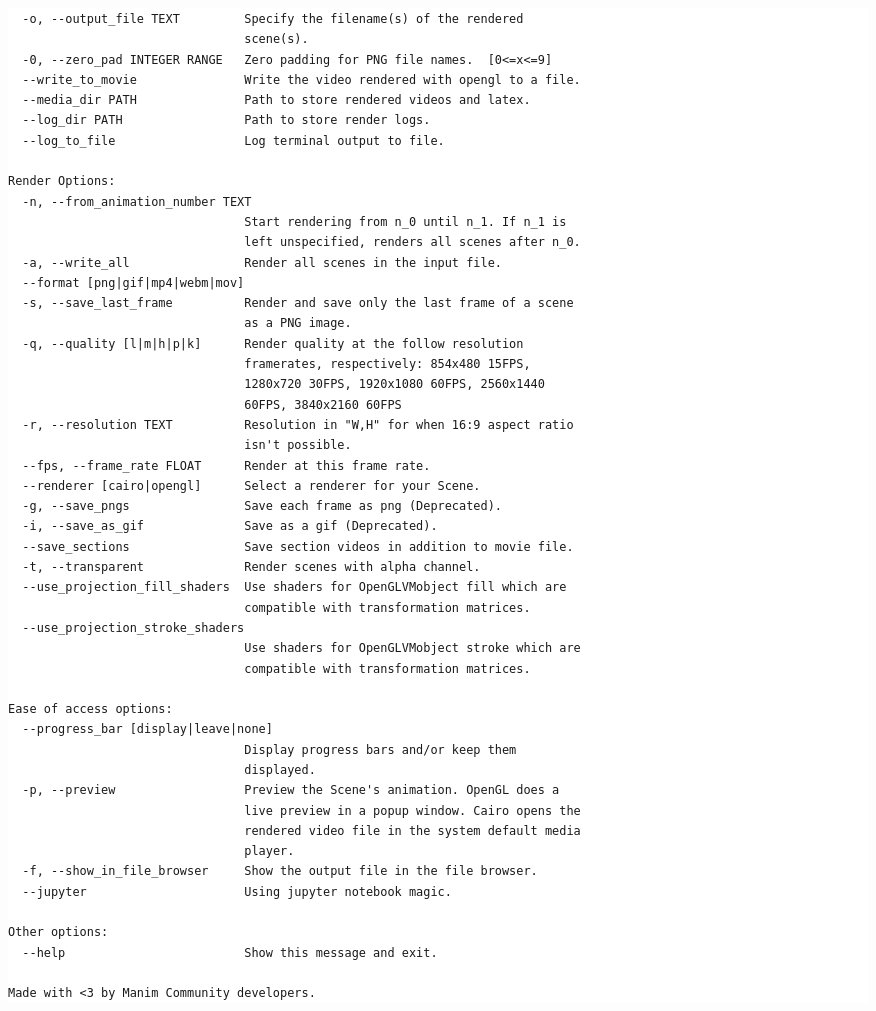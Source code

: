 ``` default
  -o, --output_file TEXT         Specify the filename(s) of the rendered
                                 scene(s).
  -0, --zero_pad INTEGER RANGE   Zero padding for PNG file names.  [0<=x<=9]
  --write_to_movie               Write the video rendered with opengl to a file.
  --media_dir PATH               Path to store rendered videos and latex.
  --log_dir PATH                 Path to store render logs.
  --log_to_file                  Log terminal output to file.

Render Options:
  -n, --from_animation_number TEXT
                                 Start rendering from n_0 until n_1. If n_1 is
                                 left unspecified, renders all scenes after n_0.
  -a, --write_all                Render all scenes in the input file.
  --format [png|gif|mp4|webm|mov]
  -s, --save_last_frame          Render and save only the last frame of a scene
                                 as a PNG image.
  -q, --quality [l|m|h|p|k]      Render quality at the follow resolution
                                 framerates, respectively: 854x480 15FPS,
                                 1280x720 30FPS, 1920x1080 60FPS, 2560x1440
                                 60FPS, 3840x2160 60FPS
  -r, --resolution TEXT          Resolution in "W,H" for when 16:9 aspect ratio
                                 isn't possible.
  --fps, --frame_rate FLOAT      Render at this frame rate.
  --renderer [cairo|opengl]      Select a renderer for your Scene.
  -g, --save_pngs                Save each frame as png (Deprecated).
  -i, --save_as_gif              Save as a gif (Deprecated).
  --save_sections                Save section videos in addition to movie file.
  -t, --transparent              Render scenes with alpha channel.
  --use_projection_fill_shaders  Use shaders for OpenGLVMobject fill which are
                                 compatible with transformation matrices.
  --use_projection_stroke_shaders
                                 Use shaders for OpenGLVMobject stroke which are
                                 compatible with transformation matrices.

Ease of access options:
  --progress_bar [display|leave|none]
                                 Display progress bars and/or keep them
                                 displayed.
  -p, --preview                  Preview the Scene's animation. OpenGL does a
                                 live preview in a popup window. Cairo opens the
                                 rendered video file in the system default media
                                 player.
  -f, --show_in_file_browser     Show the output file in the file browser.
  --jupyter                      Using jupyter notebook magic.

Other options:
  --help                         Show this message and exit.

Made with <3 by Manim Community developers.
```
